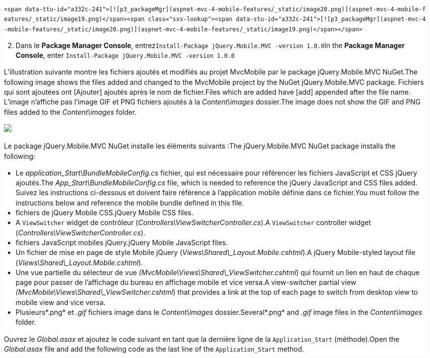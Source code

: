     <span data-ttu-id="a332c-241">[![p3_packageMgr](aspnet-mvc-4-mobile-features/_static/image20.png)](aspnet-mvc-4-mobile-features/_static/image19.png)</span><span class="sxs-lookup"><span data-stu-id="a332c-241">[![p3_packageMgr](aspnet-mvc-4-mobile-features/_static/image20.png)](aspnet-mvc-4-mobile-features/_static/image19.png)</span></span>
2. <span data-ttu-id="a332c-242">Dans le **Package Manager Console**, entrez`Install-Package jQuery.Mobile.MVC -version 1.0.0`</span><span class="sxs-lookup"><span data-stu-id="a332c-242">In the **Package Manager Console**, enter `Install-Package jQuery.Mobile.MVC -version 1.0.0`</span></span>

<span data-ttu-id="a332c-243">L’illustration suivante montre les fichiers ajoutés et modifiés au projet MvcMobile par le package jQuery.Mobile.MVC NuGet.</span><span class="sxs-lookup"><span data-stu-id="a332c-243">The following image shows the files added and changed to the MvcMobile project by the NuGet jQuery.Mobile.MVC package.</span></span> <span data-ttu-id="a332c-244">Fichiers qui sont ajoutées ont [Ajouter] ajoutés après le nom de fichier.</span><span class="sxs-lookup"><span data-stu-id="a332c-244">Files which are added have [add] appended after the file name.</span></span> <span data-ttu-id="a332c-245">L’image n’affiche pas l’image GIF et PNG fichiers ajoutés à la *Content\images* dossier.</span><span class="sxs-lookup"><span data-stu-id="a332c-245">The image does not show the GIF and PNG files added to the *Content\images* folder.</span></span>

![](aspnet-mvc-4-mobile-features/_static/image21.png)

<span data-ttu-id="a332c-246">Le package jQuery.Mobile.MVC NuGet installe les éléments suivants :</span><span class="sxs-lookup"><span data-stu-id="a332c-246">The jQuery.Mobile.MVC NuGet package installs the following:</span></span>

- <span data-ttu-id="a332c-247">Le *application\_Start\BundleMobileConfig.cs* fichier, qui est nécessaire pour référencer les fichiers JavaScript et CSS jQuery ajoutés.</span><span class="sxs-lookup"><span data-stu-id="a332c-247">The *App\_Start\BundleMobileConfig.cs* file, which is needed to reference the jQuery JavaScript and CSS files added.</span></span> <span data-ttu-id="a332c-248">Suivez les instructions ci-dessous et doivent faire référence à l’application mobile définie dans ce fichier.</span><span class="sxs-lookup"><span data-stu-id="a332c-248">You must follow the instructions below and reference the mobile bundle defined in this file.</span></span>
- <span data-ttu-id="a332c-249">fichiers de jQuery Mobile CSS.</span><span class="sxs-lookup"><span data-stu-id="a332c-249">jQuery Mobile CSS files.</span></span>
- <span data-ttu-id="a332c-250">A `ViewSwitcher` widget de contrôleur (*Controllers\ViewSwitcherController.cs*).</span><span class="sxs-lookup"><span data-stu-id="a332c-250">A `ViewSwitcher` controller widget (*Controllers\ViewSwitcherController.cs*).</span></span>
- <span data-ttu-id="a332c-251">fichiers JavaScript mobiles jQuery.</span><span class="sxs-lookup"><span data-stu-id="a332c-251">jQuery Mobile JavaScript files.</span></span>
- <span data-ttu-id="a332c-252">Un fichier de mise en page de style Mobile jQuery (*Views\Shared\\_Layout.Mobile.cshtml*).</span><span class="sxs-lookup"><span data-stu-id="a332c-252">A jQuery Mobile-styled layout file (*Views\Shared\\_Layout.Mobile.cshtml*).</span></span>
- <span data-ttu-id="a332c-253">Une vue partielle du sélecteur de vue *(MvcMobile\Views\Shared\\_ViewSwitcher.cshtml*) qui fournit un lien en haut de chaque page pour passer de l’affichage du bureau en affichage mobile et vice versa.</span><span class="sxs-lookup"><span data-stu-id="a332c-253">A view-switcher partial view *(MvcMobile\Views\Shared\\_ViewSwitcher.cshtml*) that provides a link at the top of each page to switch from desktop view to mobile view and vice versa.</span></span>
- <span data-ttu-id="a332c-254">Plusieurs*.png* et *.gif* fichiers image dans le *Content\images* dossier.</span><span class="sxs-lookup"><span data-stu-id="a332c-254">Several*.png* and *.gif* image files in the *Content\images* folder.</span></span>

<span data-ttu-id="a332c-255">Ouvrez le *Global.asax* et ajoutez le code suivant en tant que la dernière ligne de la `Application_Start` (méthode).</span><span class="sxs-lookup"><span data-stu-id="a332c-255">Open the *Global.asax* file and add the following code as the last line of the `Application_Start` method.</span></span>
